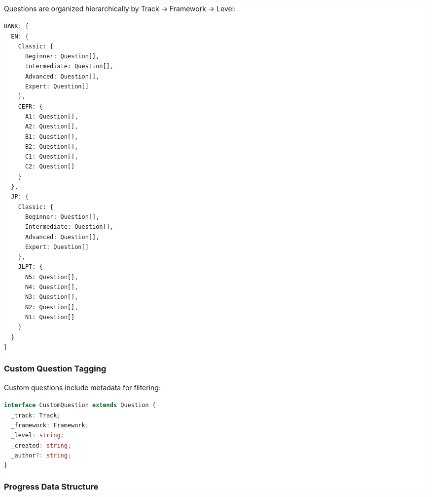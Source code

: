Questions are organized hierarchically by Track → Framework → Level:

```
BANK: {
  EN: {
    Classic: {
      Beginner: Question[],
      Intermediate: Question[],
      Advanced: Question[],
      Expert: Question[]
    },
    CEFR: {
      A1: Question[],
      A2: Question[],
      B1: Question[],
      B2: Question[],
      C1: Question[],
      C2: Question[]
    }
  },
  JP: {
    Classic: {
      Beginner: Question[],
      Intermediate: Question[],
      Advanced: Question[],
      Expert: Question[]
    },
    JLPT: {
      N5: Question[],
      N4: Question[],
      N3: Question[],
      N2: Question[],
      N1: Question[]
    }
  }
}
```

### Custom Question Tagging

Custom questions include metadata for filtering:

```typescript
interface CustomQuestion extends Question {
  _track: Track;
  _framework: Framework;
  _level: string;
  _created: string;
  _author?: string;
}
```

### Progress Data Structure
